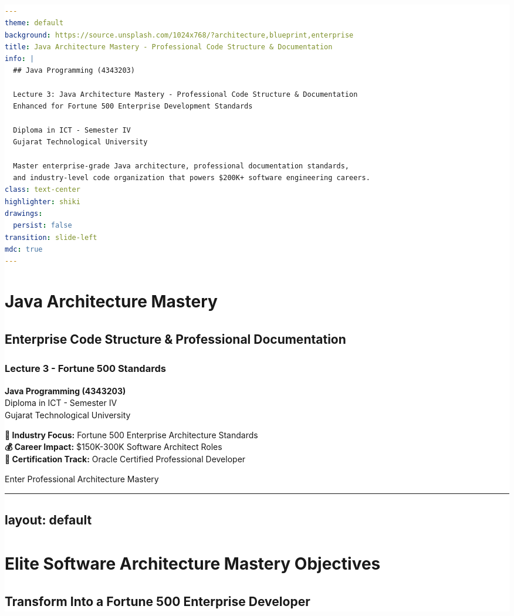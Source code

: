 ```yaml
---
theme: default
background: https://source.unsplash.com/1024x768/?architecture,blueprint,enterprise
title: Java Architecture Mastery - Professional Code Structure & Documentation
info: |
  ## Java Programming (4343203)
  
  Lecture 3: Java Architecture Mastery - Professional Code Structure & Documentation
  Enhanced for Fortune 500 Enterprise Development Standards
  
  Diploma in ICT - Semester IV
  Gujarat Technological University

  Master enterprise-grade Java architecture, professional documentation standards, 
  and industry-level code organization that powers $200K+ software engineering careers.
class: text-center
highlighter: shiki
drawings:
  persist: false
transition: slide-left
mdc: true
---
```


# Java Architecture Mastery
## Enterprise Code Structure & Professional Documentation
### Lecture 3 - Fortune 500 Standards

**Java Programming (4343203)**  
Diploma in ICT - Semester IV  
Gujarat Technological University

**🏢 Industry Focus:** Fortune 500 Enterprise Architecture Standards  
**💰 Career Impact:** $150K-300K Software Architect Roles  
**🎯 Certification Track:** Oracle Certified Professional Developer

<div class="pt-8">
  <span @click="$slidev.nav.next" class="px-2 py-1 rounded cursor-pointer bg-gradient-to-r from-blue-600 to-purple-600 text-white" hover="bg-white bg-opacity-10">
    Enter Professional Architecture Mastery <carbon:arrow-right class="inline"/>
  </span>
</div>



---
layout: default
---

# Elite Software Architecture Mastery Objectives
## Transform Into a Fortune 500 Enterprise Developer
